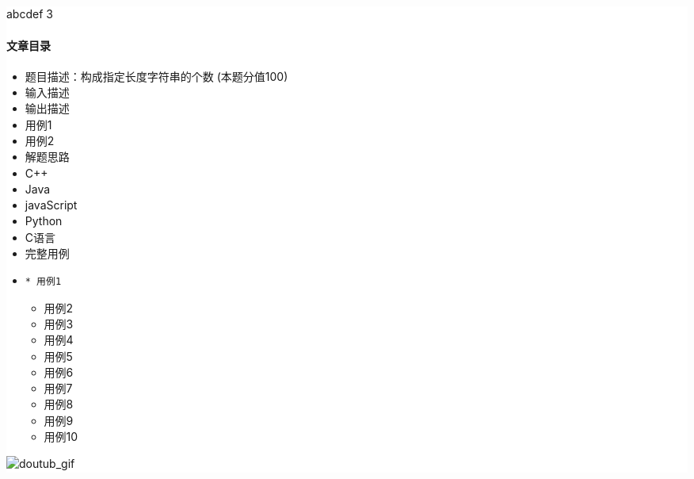 abcdef 3  

#### 文章目录

  * 题目描述：构成指定长度字符串的个数 (本题分值100)
  * 输入描述
  * 输出描述
  * 用例1
  * 用例2
  * 解题思路
  * C++
  * Java
  * javaScript
  * Python
  * C语言
  * 完整用例
  *     * 用例1
    * 用例2
    * 用例3
    * 用例4
    * 用例5
    * 用例6
    * 用例7
    * 用例8
    * 用例9
    * 用例10

![doutub_gif](https://i-blog.csdnimg.cn/blog_migrate/b15e9ee8072c328080771f0a8be8d6c6.png)

